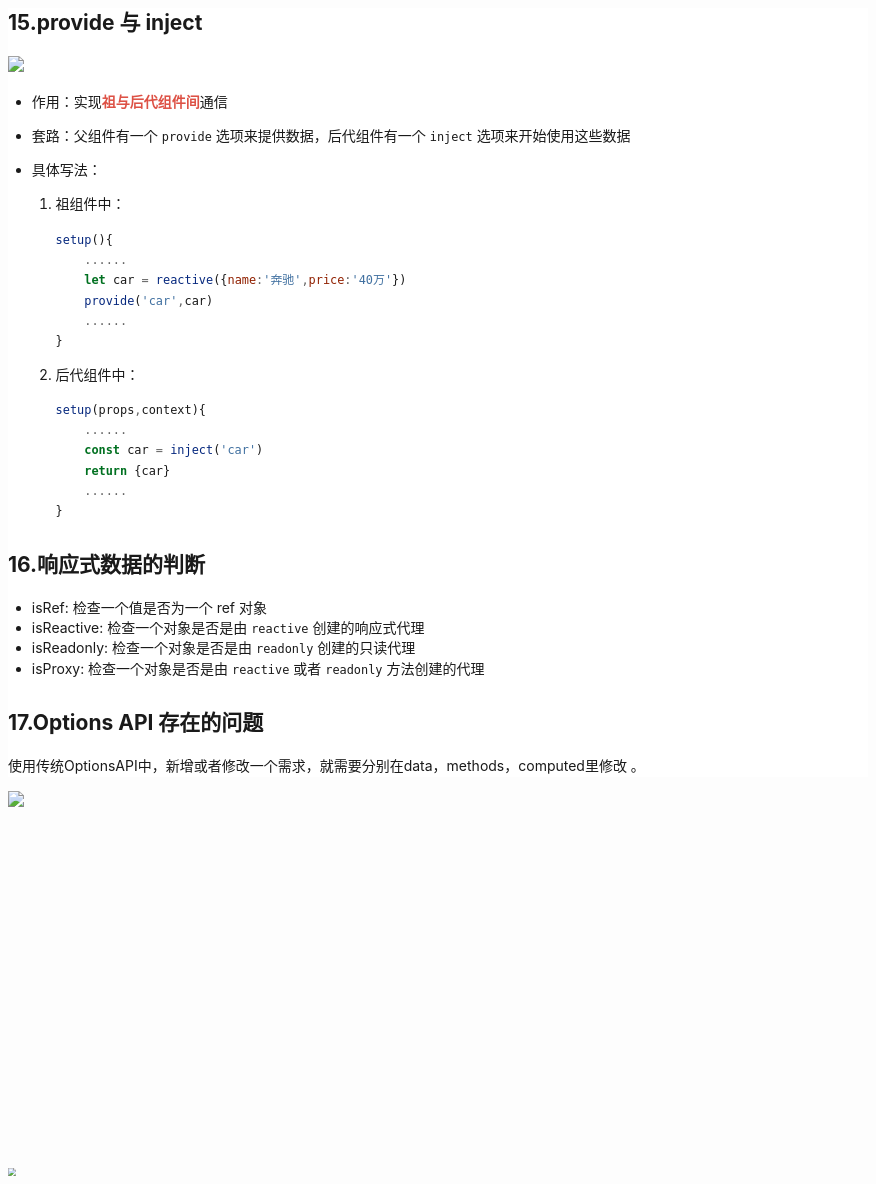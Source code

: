
## 15.provide 与 inject

<img src="https://v3.cn.vuejs.org/images/components_provide.png" style="width:300px" />

- 作用：实现<strong style="color:#DD5145">祖与后代组件间</strong>通信

- 套路：父组件有一个 `provide` 选项来提供数据，后代组件有一个 `inject` 选项来开始使用这些数据

- 具体写法：

    1. 祖组件中：

       ```js
       setup(){
           ......
           let car = reactive({name:'奔驰',price:'40万'})
           provide('car',car)
           ......
       }
       ```

    2. 后代组件中：

       ```js
       setup(props,context){
           ......
           const car = inject('car')
           return {car}
           ......
       }
       ```

## 16.响应式数据的判断

- isRef: 检查一个值是否为一个 ref 对象
- isReactive: 检查一个对象是否是由 `reactive` 创建的响应式代理
- isReadonly: 检查一个对象是否是由 `readonly` 创建的只读代理
- isProxy: 检查一个对象是否是由 `reactive` 或者 `readonly` 方法创建的代理

## 17.Options API 存在的问题

使用传统OptionsAPI中，新增或者修改一个需求，就需要分别在data，methods，computed里修改 。

<div style="width:600px;height:370px;overflow:hidden;float:left">
    <img src="https://p3-juejin.byteimg.com/tos-cn-i-k3u1fbpfcp/f84e4e2c02424d9a99862ade0a2e4114~tplv-k3u1fbpfcp-watermark.image" style="width:600px;float:left" />
</div>
<div style="width:300px;height:370px;overflow:hidden;float:left">
    <img src="https://p9-juejin.byteimg.com/tos-cn-i-k3u1fbpfcp/e5ac7e20d1784887a826f6360768a368~tplv-k3u1fbpfcp-watermark.image" style="zoom:50%;width:560px;left" /> 
</div>



